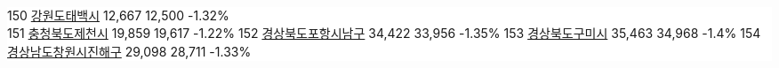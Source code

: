   <tr class="item">
    <td>150</td>
    <td><a href="/apt/강원도태백시">강원도태백시</a></td>
    <td>12,667</td>
    <td>12,500</td>
    <td>-1.32%</td>
  </tr>

  <tr>
    <td colspan="5">
      <script async src="https://pagead2.googlesyndication.com/pagead/js/adsbygoogle.js?client=ca-pub-3485438051770037"
          crossorigin="anonymous"></script>
      <ins class="adsbygoogle"
          style="display:block; text-align:center;"
          data-ad-layout="in-article"
          data-ad-format="fluid"
          data-ad-client="ca-pub-3485438051770037"
          data-ad-slot="2046582130"></ins>
      <script>
          (adsbygoogle = window.adsbygoogle || []).push({});
      </script>
    </td>
  </tr>            
            
  <tr class="item">
    <td>151</td>
    <td><a href="/apt/충청북도제천시">충청북도제천시</a></td>
    <td>19,859</td>
    <td>19,617</td>
    <td>-1.22%</td>
  </tr>

  <tr class="item">
    <td>152</td>
    <td><a href="/apt/경상북도포항시남구">경상북도포항시남구</a></td>
    <td>34,422</td>
    <td>33,956</td>
    <td>-1.35%</td>
  </tr>

  <tr class="item">
    <td>153</td>
    <td><a href="/apt/경상북도구미시">경상북도구미시</a></td>
    <td>35,463</td>
    <td>34,968</td>
    <td>-1.4%</td>
  </tr>

  <tr class="item">
    <td>154</td>
    <td><a href="/apt/경상남도창원시진해구">경상남도창원시진해구</a></td>
    <td>29,098</td>
    <td>28,711</td>
    <td>-1.33%</td>
  </tr>

